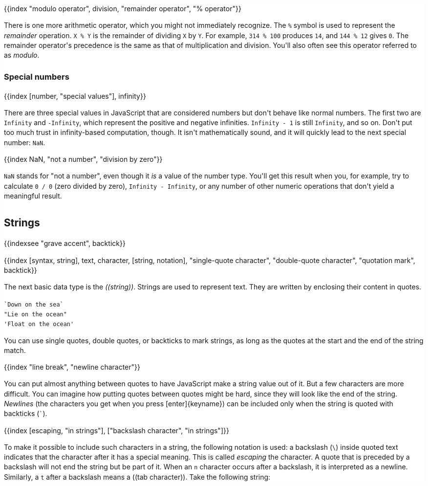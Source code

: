{{index "modulo operator", division, "remainder operator", "% operator"}}

There is one more arithmetic operator, which you might not immediately recognize. The `%` symbol is used to represent the _remainder_ operation. `X % Y` is the remainder of dividing `X` by `Y`. For example, `314 % 100` produces `14`, and `144 % 12` gives `0`. The remainder operator's precedence is the same as that of multiplication and division. You'll also often see this operator referred to as _modulo_.

### Special numbers

{{index [number, "special values"], infinity}}

There are three special values in JavaScript that are considered numbers but don't behave like normal numbers. The first two are `Infinity` and `-Infinity`, which represent the positive and negative infinities. `Infinity - 1` is still `Infinity`, and so on. Don't put too much trust in infinity-based computation, though. It isn't mathematically sound, and it will quickly lead to the next special number: `NaN`.

{{index NaN, "not a number", "division by zero"}}

`NaN` stands for "not a number", even though it _is_ a value of the number type. You'll get this result when you, for example, try to calculate `0 / 0` (zero divided by zero), `Infinity - Infinity`, or any number of other numeric operations that don't yield a meaningful result.

## Strings

{{indexsee "grave accent", backtick}}

{{index [syntax, string], text, character, [string, notation], "single-quote character", "double-quote character", "quotation mark", backtick}}

The next basic data type is the _((string))_. Strings are used to represent text. They are written by enclosing their content in quotes.

```
`Down on the sea`
"Lie on the ocean"
'Float on the ocean'
```

You can use single quotes, double quotes, or backticks to mark strings, as long as the quotes at the start and the end of the string match.

{{index "line break", "newline character"}}

You can put almost anything between quotes to have JavaScript make a string value out of it. But a few characters are more difficult. You can imagine how putting quotes between quotes might be hard, since they will look like the end of the string. _Newlines_ (the characters you get when you press [enter]{keyname}) can be included only when the string is quoted with backticks (`` ` ``).

{{index [escaping, "in strings"], ["backslash character", "in strings"]}}

To make it possible to include such characters in a string, the following notation is used: a backslash (`\`) inside quoted text indicates that the character after it has a special meaning. This is called _escaping_ the character. A quote that is preceded by a backslash will not end the string but be part of it. When an `n` character occurs after a backslash, it is interpreted as a newline. Similarly, a `t` after a backslash means a ((tab character)). Take the following string:
